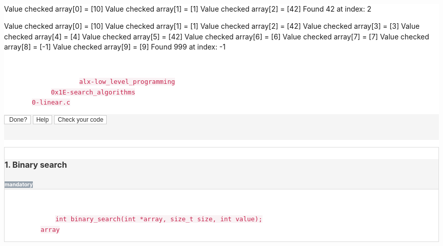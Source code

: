 Value checked array[0] = [10]
Value checked array[1] = [1]
Value checked array[2] = [42]
Found 42 at index: 2

Value checked array[0] = [10]
Value checked array[1] = [1]
Value checked array[2] = [42]
Value checked array[3] = [3]
Value checked array[4] = [4]
Value checked array[5] = [42]
Value checked array[6] = [6]
Value checked array[7] = [7]
Value checked array[8] = [-1]
Value checked array[9] = [9]
Found 999 at index: -1
</code></pre>
        </div>
        <div>
            <div style="color: rgb(255, 255, 255);background-color: rgb(255, 255, 255);">
                <p><strong><strong>Repo:</strong></strong></p>
                <ul>
                    <li>GitHub repository: <code style="color: rgb(199, 37, 78);background-color: rgb(249, 242, 244);font-size: 12.6px;">alx-low_level_programming</code></li>
                    <li>Directory: <code style="color: rgb(199, 37, 78);background-color: rgb(249, 242, 244);font-size: 12.6px;">0x1E-search_algorithms</code></li>
                    <li>File: <code style="color: rgb(199, 37, 78);background-color: rgb(249, 242, 244);font-size: 12.6px;">0-linear.c</code></li>
                </ul>
            </div>
        </div>
        <div style="color: rgb(245, 245, 245);background-color: rgb(245, 245, 245);border-top: 0px solid rgb(221, 221, 221);">
            <div>
                <div><button style="text-align: center;color: rgb(51, 51, 51);background-color: rgb(255, 255, 255);font-size: 12px;border: 1px solid rgb(204, 204, 204);">&nbsp;Done?</button> <button style="text-align: center;color: rgb(51, 51, 51);background-color: rgb(255, 255, 255);font-size: 12px;border: 1px solid rgb(204, 204, 204);">Help</button> <button style="text-align: center;color: rgb(51, 51, 51);background-color: rgb(255, 255, 255);font-size: 12px;border: 1px solid rgb(204, 204, 204);">Check your code</button></div>
                <div style="font-size: 1.5rem !important;"><br></div>
            </div>
        </div>
    </div>
</div>
<div style="text-align: start;color: rgb(51, 51, 51);background-color: rgb(255, 255, 255);font-size: 14px;">
    <div style="color: rgb(255, 255, 255);background-color: rgb(255, 255, 255);border: 1px solid rgb(221, 221, 221);">
        <div style="color: rgb(51, 51, 51);background-color: rgb(245, 245, 245);border-bottom: 1px solid rgb(221, 221, 221);">
            <h3 style="color: rgb(51, 51, 51);font-size: 16px;">1. Binary search</h3>
            <div><strong><span style="text-align: center;color: rgb(255, 255, 255);background-color: rgb(152, 163, 174);font-size: 10.5px;">mandatory</span></strong></div>
        </div>
        <div>
            <p>Write a function that searches for a value in a sorted array of integers using the <a href="https://intranet.alxswe.com/rltoken/SnveFJhSDE7o8bEx-kGGpA" title="Binary search algorithm" target="_blank" style="color: transparent;">Binary search algorithm</a></p>
            <ul>
                <li>Prototype : <code style="color: rgb(199, 37, 78);background-color: rgb(249, 242, 244);font-size: 12.6px;">int binary_search(int *array, size_t size, int value);</code></li>
                <li>Where <code style="color: rgb(199, 37, 78);background-color: rgb(249, 242, 244);font-size: 12.6px;">array</code> is a pointer to the first element of the array to search in</li>